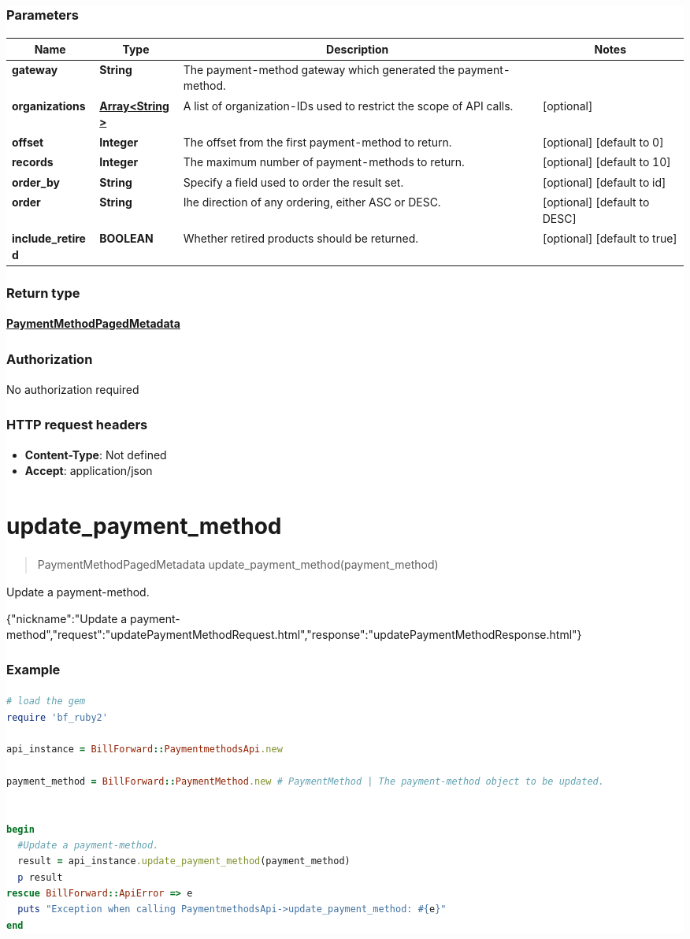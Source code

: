 ### Parameters

Name | Type | Description  | Notes
------------- | ------------- | ------------- | -------------
 **gateway** | **String**| The payment-method gateway which generated the payment-method. | 
 **organizations** | [**Array&lt;String&gt;**](String.md)| A list of organization-IDs used to restrict the scope of API calls. | [optional] 
 **offset** | **Integer**| The offset from the first payment-method to return. | [optional] [default to 0]
 **records** | **Integer**| The maximum number of payment-methods to return. | [optional] [default to 10]
 **order_by** | **String**| Specify a field used to order the result set. | [optional] [default to id]
 **order** | **String**| Ihe direction of any ordering, either ASC or DESC. | [optional] [default to DESC]
 **include_retired** | **BOOLEAN**| Whether retired products should be returned. | [optional] [default to true]

### Return type

[**PaymentMethodPagedMetadata**](PaymentMethodPagedMetadata.md)

### Authorization

No authorization required

### HTTP request headers

 - **Content-Type**: Not defined
 - **Accept**: application/json



# **update_payment_method**
> PaymentMethodPagedMetadata update_payment_method(payment_method)

Update a payment-method.

{\"nickname\":\"Update a payment-method\",\"request\":\"updatePaymentMethodRequest.html\",\"response\":\"updatePaymentMethodResponse.html\"}

### Example
```ruby
# load the gem
require 'bf_ruby2'

api_instance = BillForward::PaymentmethodsApi.new

payment_method = BillForward::PaymentMethod.new # PaymentMethod | The payment-method object to be updated.


begin
  #Update a payment-method.
  result = api_instance.update_payment_method(payment_method)
  p result
rescue BillForward::ApiError => e
  puts "Exception when calling PaymentmethodsApi->update_payment_method: #{e}"
end
```
